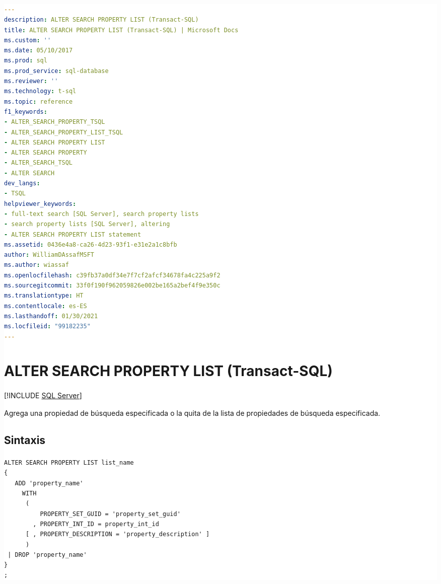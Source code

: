 ```yaml
---
description: ALTER SEARCH PROPERTY LIST (Transact-SQL)
title: ALTER SEARCH PROPERTY LIST (Transact-SQL) | Microsoft Docs
ms.custom: ''
ms.date: 05/10/2017
ms.prod: sql
ms.prod_service: sql-database
ms.reviewer: ''
ms.technology: t-sql
ms.topic: reference
f1_keywords:
- ALTER_SEARCH_PROPERTY_TSQL
- ALTER_SEARCH_PROPERTY_LIST_TSQL
- ALTER SEARCH PROPERTY LIST
- ALTER SEARCH PROPERTY
- ALTER_SEARCH_TSQL
- ALTER SEARCH
dev_langs:
- TSQL
helpviewer_keywords:
- full-text search [SQL Server], search property lists
- search property lists [SQL Server], altering
- ALTER SEARCH PROPERTY LIST statement
ms.assetid: 0436e4a8-ca26-4d23-93f1-e31e2a1c8bfb
author: WilliamDAssafMSFT
ms.author: wiassaf
ms.openlocfilehash: c39fb37a0df34e7f7cf2afcf34678fa4c225a9f2
ms.sourcegitcommit: 33f0f190f962059826e002be165a2bef4f9e350c
ms.translationtype: HT
ms.contentlocale: es-ES
ms.lasthandoff: 01/30/2021
ms.locfileid: "99182235"
---
```

# <a name="alter-search-property-list-transact-sql"></a>ALTER SEARCH PROPERTY LIST (Transact-SQL)
[!INCLUDE [SQL Server](../../includes/applies-to-version/sqlserver.md)]

  Agrega una propiedad de búsqueda especificada o la quita de la lista de propiedades de búsqueda especificada.  
  
## <a name="syntax"></a>Sintaxis  
  
```syntaxsql
ALTER SEARCH PROPERTY LIST list_name  
{  
   ADD 'property_name'  
     WITH   
      (   
          PROPERTY_SET_GUID = 'property_set_guid'  
        , PROPERTY_INT_ID = property_int_id  
      [ , PROPERTY_DESCRIPTION = 'property_description' ]  
      )  
 | DROP 'property_name'   
}  
;  
```  
  
